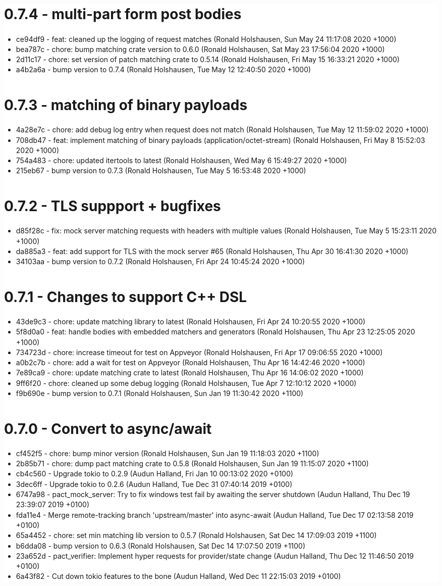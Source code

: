 # 0.7.4 - multi-part form post bodies

* ce94df9 - feat: cleaned up the logging of request matches (Ronald Holshausen, Sun May 24 11:17:08 2020 +1000)
* bea787c - chore: bump matching crate version to 0.6.0 (Ronald Holshausen, Sat May 23 17:56:04 2020 +1000)
* 2d11c17 - chore: set version of patch matching crate to 0.5.14 (Ronald Holshausen, Fri May 15 16:33:21 2020 +1000)
* a4b2a6a - bump version to 0.7.4 (Ronald Holshausen, Tue May 12 12:40:50 2020 +1000)

# 0.7.3 - matching of binary payloads

* 4a28e7c - chore: add debug log entry when request does not match (Ronald Holshausen, Tue May 12 11:59:02 2020 +1000)
* 708db47 - feat: implement matching of binary payloads (application/octet-stream) (Ronald Holshausen, Fri May 8 15:52:03 2020 +1000)
* 754a483 - chore: updated itertools to latest (Ronald Holshausen, Wed May 6 15:49:27 2020 +1000)
* 215eb67 - bump version to 0.7.3 (Ronald Holshausen, Tue May 5 16:53:48 2020 +1000)

# 0.7.2 - TLS suppport + bugfixes

* d85f28c - fix: mock server matching requests with headers with multiple values (Ronald Holshausen, Tue May 5 15:23:11 2020 +1000)
* da885a3 - feat: add support for TLS with the mock server #65 (Ronald Holshausen, Thu Apr 30 16:41:30 2020 +1000)
* 34103aa - bump version to 0.7.2 (Ronald Holshausen, Fri Apr 24 10:45:24 2020 +1000)

# 0.7.1 - Changes to support C++ DSL

* 43de9c3 - chore: update matching library to latest (Ronald Holshausen, Fri Apr 24 10:20:55 2020 +1000)
* 5f8d0a0 - feat: handle bodies with embedded matchers and generators (Ronald Holshausen, Thu Apr 23 12:25:05 2020 +1000)
* 734723d - chore: increase timeout for test on Appveyor (Ronald Holshausen, Fri Apr 17 09:06:55 2020 +1000)
* a0b2c7b - chore: add a wait for test on Appveyor (Ronald Holshausen, Thu Apr 16 14:42:46 2020 +1000)
* 7e89ca9 - chore: update matching crate to latest (Ronald Holshausen, Thu Apr 16 14:06:02 2020 +1000)
* 9ff6f20 - chore: cleaned up some debug logging (Ronald Holshausen, Tue Apr 7 12:10:12 2020 +1000)
* f9b690e - bump version to 0.7.1 (Ronald Holshausen, Sun Jan 19 11:30:42 2020 +1100)

# 0.7.0 - Convert to async/await

* cf452f5 - chore: bump minor version (Ronald Holshausen, Sun Jan 19 11:18:03 2020 +1100)
* 2b85b71 - chore: dump pact matching crate to 0.5.8 (Ronald Holshausen, Sun Jan 19 11:15:07 2020 +1100)
* cb4c560 - Upgrade tokio to 0.2.9 (Audun Halland, Fri Jan 10 00:13:02 2020 +0100)
* 3dec6ff - Upgrade tokio to 0.2.6 (Audun Halland, Tue Dec 31 07:40:14 2019 +0100)
* 6747a98 - pact_mock_server: Try to fix windows test fail by awaiting the server shutdown (Audun Halland, Thu Dec 19 23:39:07 2019 +0100)
* fda11e4 - Merge remote-tracking branch 'upstream/master' into async-await (Audun Halland, Tue Dec 17 02:13:58 2019 +0100)
* 65a4452 - chore: set min matching lib version to 0.5.7 (Ronald Holshausen, Sat Dec 14 17:09:03 2019 +1100)
* b6dda08 - bump version to 0.6.3 (Ronald Holshausen, Sat Dec 14 17:07:50 2019 +1100)
* 23a652d - pact_verifier: Implement hyper requests for provider/state change (Audun Halland, Thu Dec 12 11:46:50 2019 +0100)
* 6a43f82 - Cut down tokio features to the bone (Audun Halland, Wed Dec 11 22:15:03 2019 +0100)